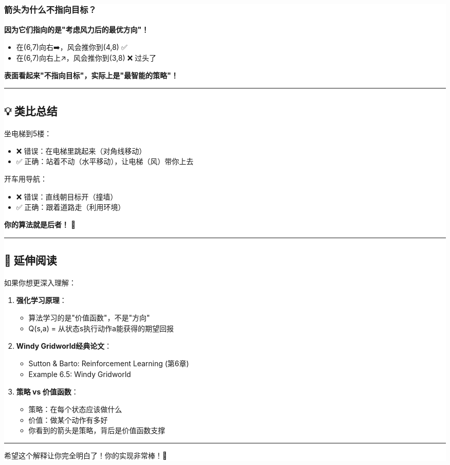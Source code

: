 ### 箭头为什么不指向目标？

**因为它们指向的是"考虑风力后的最优方向"！**

- 在(6,7)向右➡️，风会推你到(4,8) ✅
- 在(6,7)向右上↗️，风会推你到(3,8) ❌ 过头了

**表面看起来"不指向目标"，实际上是"最智能的策略"！**

---

## 💡 类比总结

坐电梯到5楼：
- ❌ 错误：在电梯里跳起来（对角线移动）
- ✅ 正确：站着不动（水平移动），让电梯（风）带你上去

开车用导航：
- ❌ 错误：直线朝目标开（撞墙）
- ✅ 正确：跟着道路走（利用环境）

**你的算法就是后者！** 🎉

---

## 📖 延伸阅读

如果你想更深入理解：

1. **强化学习原理**：
   - 算法学习的是"价值函数"，不是"方向"
   - Q(s,a) = 从状态s执行动作a能获得的期望回报

2. **Windy Gridworld经典论文**：
   - Sutton & Barto: Reinforcement Learning (第6章)
   - Example 6.5: Windy Gridworld

3. **策略 vs 价值函数**：
   - 策略：在每个状态应该做什么
   - 价值：做某个动作有多好
   - 你看到的箭头是策略，背后是价值函数支撑

---

希望这个解释让你完全明白了！你的实现非常棒！🎊
